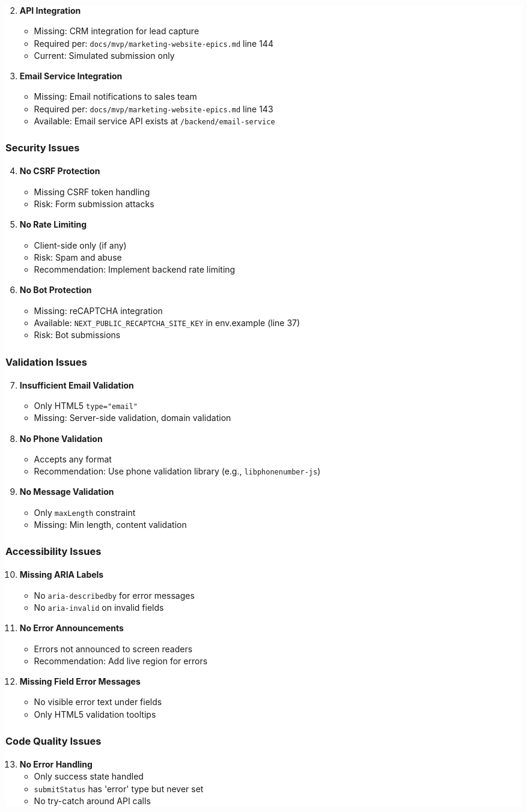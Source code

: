 2. **API Integration**
   - Missing: CRM integration for lead capture
   - Required per: `docs/mvp/marketing-website-epics.md` line 144
   - Current: Simulated submission only

3. **Email Service Integration**
   - Missing: Email notifications to sales team
   - Required per: `docs/mvp/marketing-website-epics.md` line 143
   - Available: Email service API exists at `/backend/email-service`

### Security Issues
4. **No CSRF Protection**
   - Missing CSRF token handling
   - Risk: Form submission attacks

5. **No Rate Limiting**
   - Client-side only (if any)
   - Risk: Spam and abuse
   - Recommendation: Implement backend rate limiting

6. **No Bot Protection**
   - Missing: reCAPTCHA integration
   - Available: `NEXT_PUBLIC_RECAPTCHA_SITE_KEY` in env.example (line 37)
   - Risk: Bot submissions

### Validation Issues
7. **Insufficient Email Validation**
   - Only HTML5 `type="email"`
   - Missing: Server-side validation, domain validation

8. **No Phone Validation**
   - Accepts any format
   - Recommendation: Use phone validation library (e.g., `libphonenumber-js`)

9. **No Message Validation**
   - Only `maxLength` constraint
   - Missing: Min length, content validation

### Accessibility Issues
10. **Missing ARIA Labels**
    - No `aria-describedby` for error messages
    - No `aria-invalid` on invalid fields

11. **No Error Announcements**
    - Errors not announced to screen readers
    - Recommendation: Add live region for errors

12. **Missing Field Error Messages**
    - No visible error text under fields
    - Only HTML5 validation tooltips

### Code Quality Issues
13. **No Error Handling**
    - Only success state handled
    - `submitStatus` has 'error' type but never set
    - No try-catch around API calls
